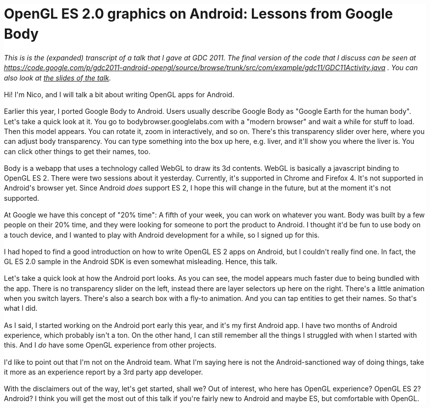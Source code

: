 # OpenGL ES 2.0 graphics on Android: Lessons from Google Body #

_This is is the (expanded) transcript of a talk that I gave at GDC 2011. The final version of the code that I discuss can be seen at https://code.google.com/p/gdc2011-android-opengl/source/browse/trunk/src/com/example/gdc11/GDC11Activity.java . You can also look at [the slides of the talk](https://docs.google.com/present/view?id=dgd55gfd_2g7b8wrgx)._

Hi! I'm Nico, and I will talk a bit about writing OpenGL apps for Android.

Earlier this year, I ported Google Body to Android. Users usually describe
Google Body as "Google Earth for the human body". Let's take a quick look at it.
You go to bodybrowser.googlelabs.com with a "modern browser" and wait a while
for stuff to load. Then this model appears. You can rotate it, zoom in
interactively, and so on. There's this transparency slider over here, where you
can adjust body transparency. You can type something into the box up here, e.g.
liver, and it'll show you where the liver is. You can click other things to get
their names, too.

Body is a webapp that uses a technology called WebGL to draw its 3d contents.
WebGL is basically a javascript binding to OpenGL ES 2. There were two sessions
about it yesterday. Currently, it's supported in Chrome and Firefox 4. It's
not supported in Android's browser yet. Since Android _does_ support ES 2, I
hope this will change in the future, but at the moment it's not supported.

At Google we have this concept of "20% time": A fifth of your week, you can work
on whatever you want. Body was built by a few people on their 20% time, and they
were looking for someone to port the product to Android.  I thought it'd be fun
to use body on a touch device, and I wanted to play with Android development for
a while, so I signed up for this.

I had hoped to find a good introduction on how to write OpenGL ES 2 apps on
Android, but I couldn't really find one. In fact, the GL ES 2.0 sample in the
Android SDK is even somewhat misleading. Hence, this talk.

Let's take a quick look at how the Android port looks. As you can see, the
model appears much faster due to being bundled with the app. There is no
transparency slider on the left, instead there are layer selectors up here on
the right. There's a little animation when you switch layers. There's also a
search box with a fly-to animation. And you can tap entities to get their names.
So that's what I did.

As I said, I started working on the Android port early this year, and it's my
first Android app. I have two months of Android experience, which probably isn't
a ton. On the other hand, I can still remember all the things I struggled with
when I started with this. And I _do_ have some OpenGL experience from other
projects.

I'd like to point out that I'm not on the Android team. What I'm saying here is
not the Android-sanctioned way of doing things, take it more as an experience
report by a 3rd party app developer.

With the disclaimers out of the way, let's get started, shall we? Out of
interest, who here has OpenGL experience? OpenGL ES 2? Android? I think you will
get the most out of this talk if you're fairly new to Android and maybe ES, but
comfortable with OpenGL.
